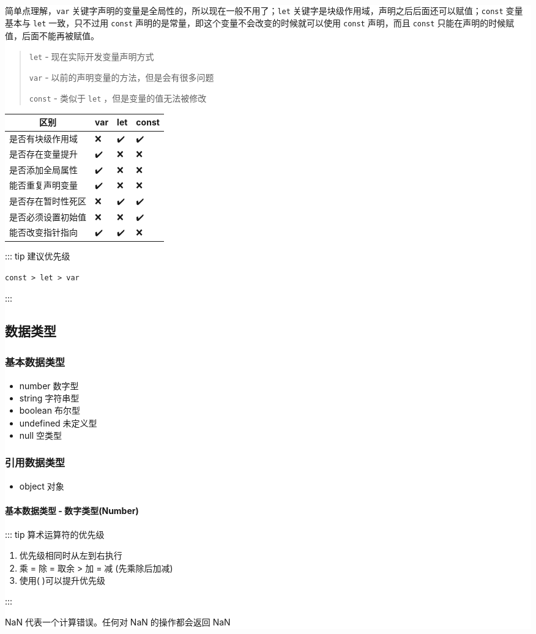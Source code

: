 简单点理解，`var` 关键字声明的变量是全局性的，所以现在一般不用了；`let` 关键字是块级作用域，声明之后后面还可以赋值；`const` 变量基本与 `let` 一致，只不过用 `const` 声明的是常量，即这个变量不会改变的时候就可以使用 `const` 声明，而且 `const` 只能在声明的时候赋值，后面不能再被赋值。

> `let` - 现在实际开发变量声明方式
>
> `var` - 以前的声明变量的方法，但是会有很多问题
>
> `const` - 类似于 `let` ，但是变量的值无法被修改

| 区别               | var                | let                | const              |
| ------------------ | ------------------ | ------------------ | ------------------ |
| 是否有块级作用域   | :x:                | :heavy_check_mark: | :heavy_check_mark: |
| 是否存在变量提升   | :heavy_check_mark: | :x:                | :x:                |
| 是否添加全局属性   | :heavy_check_mark: | :x:                | :x:                |
| 能否重复声明变量   | :heavy_check_mark: | :x:                | :x:                |
| 是否存在暂时性死区 | :x:                | :heavy_check_mark: | :heavy_check_mark: |
| 是否必须设置初始值 | :x:                | :x:                | :heavy_check_mark: |
| 能否改变指针指向   | :heavy_check_mark: | :heavy_check_mark: | :x:                |

::: tip 建议优先级

`const > let > var`

:::

## 数据类型

### 基本数据类型

+ number 数字型
+ string 字符串型
+ boolean 布尔型
+ undefined 未定义型
+ null 空类型

### 引用数据类型

+ object 对象

#### 基本数据类型 - 数字类型(Number)

::: tip 算术运算符的优先级

1. 优先级相同时从左到右执行
2. 乘 = 除 = 取余 > 加 = 减 (先乘除后加减)
3. 使用( )可以提升优先级

:::

NaN 代表一个计算错误。任何对 NaN 的操作都会返回 NaN
